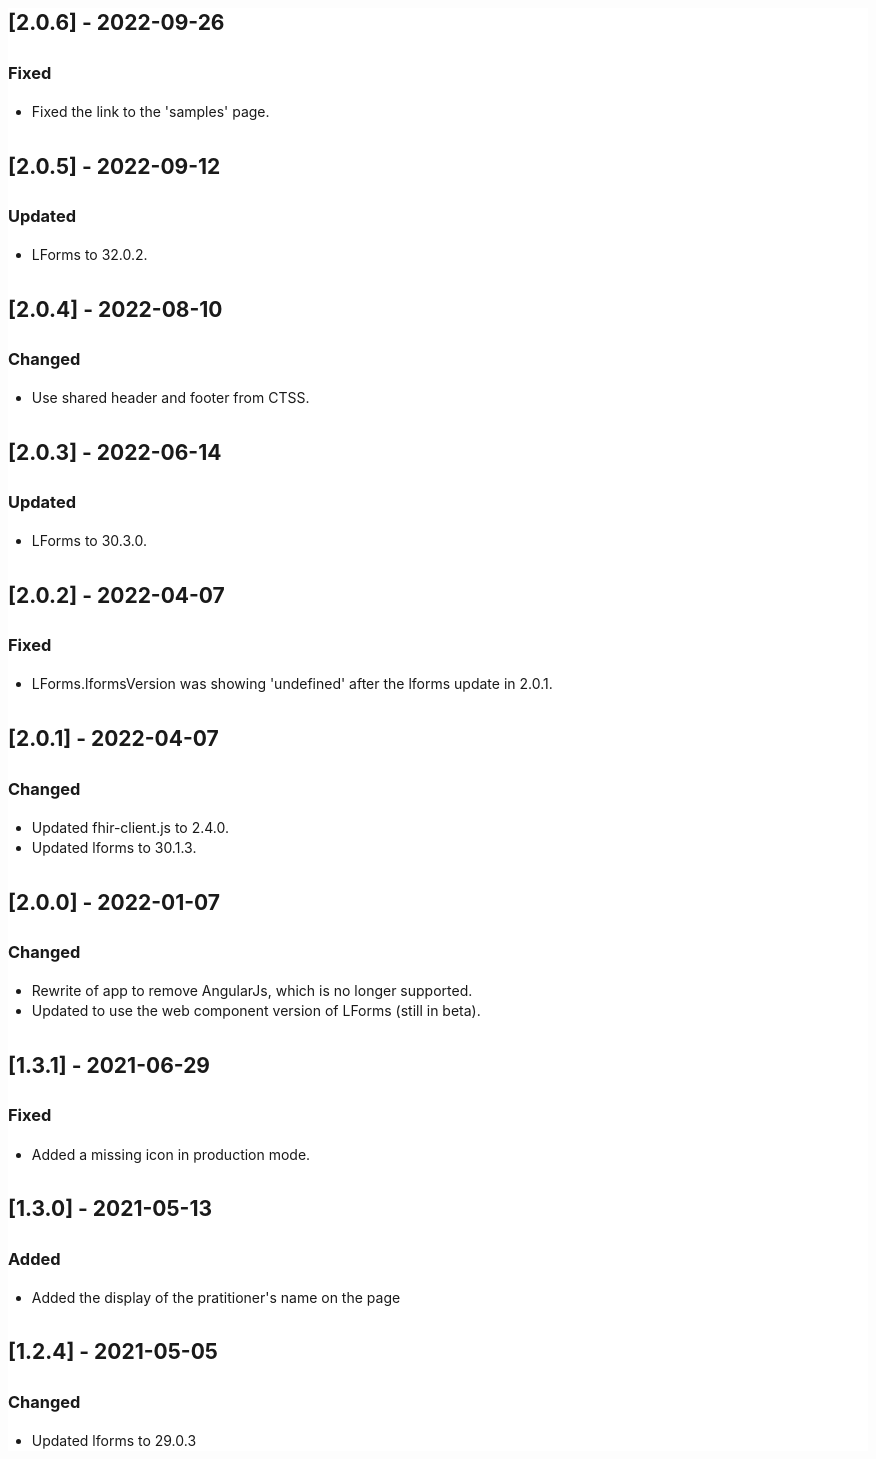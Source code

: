 ## [2.0.6] - 2022-09-26
### Fixed
- Fixed the link to the 'samples' page.

## [2.0.5] - 2022-09-12
### Updated
- LForms to 32.0.2.

## [2.0.4] - 2022-08-10
### Changed
- Use shared header and footer from CTSS.

## [2.0.3] - 2022-06-14
### Updated
- LForms to 30.3.0.

## [2.0.2] - 2022-04-07
### Fixed
- LForms.lformsVersion was showing 'undefined' after the lforms update in 2.0.1.

## [2.0.1] - 2022-04-07
### Changed
- Updated fhir-client.js to 2.4.0.
- Updated lforms to 30.1.3.

## [2.0.0] - 2022-01-07
### Changed
- Rewrite of app to remove AngularJs, which is no longer supported.
- Updated to use the web component version of LForms (still in beta).

## [1.3.1] - 2021-06-29
### Fixed
- Added a missing icon in production mode.

## [1.3.0] - 2021-05-13
### Added
- Added the display of the pratitioner's name on the page

## [1.2.4] - 2021-05-05
### Changed
- Updated lforms to 29.0.3
